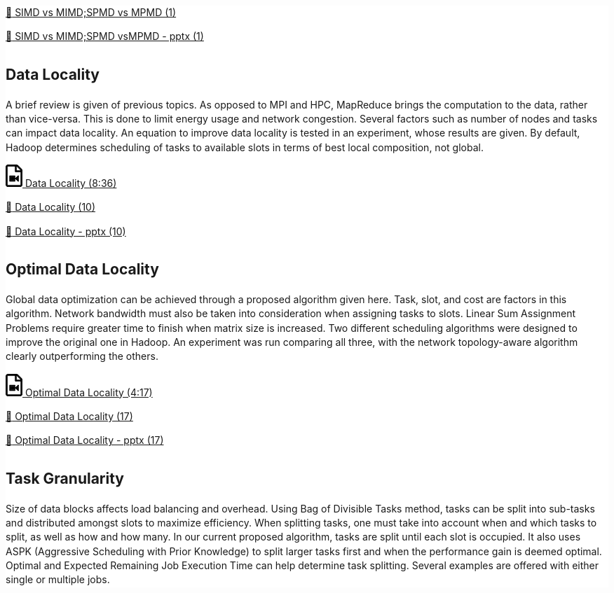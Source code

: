 [:scroll: SIMD vs MIMD;SPMD vs MPMD (1)](https://drive.google.com/open?id=0B88HKpainTSfT28zLTdKYWhGdGM)

[:scroll: SIMD vs MIMD;SPMD vsMPMD - pptx (1)](https://drive.google.com/open?id=0B88HKpainTSfVGdyVzNjTzdfb3c)

Data Locality
-------------

A brief review is given of previous topics. As opposed to MPI and HPC,
MapReduce brings the computation to the data, rather than vice-versa.
This is done to limit energy usage and network congestion. Several
factors such as number of nodes and tasks can impact data locality. An
equation to improve data locality is tested in an experiment, whose
results are given. By default, Hadoop determines scheduling of tasks to
available slots in terms of best local composition, not global.

[![Video](images/video.png) Data Locality (8:36)](https://www.youtube.com/watch?v=RqLA7_asK50)

[:scroll: Data Locality (10)](https://drive.google.com/open?id=0B88HKpainTSfT28zLTdKYWhGdGM)

[:scroll: Data Locality - pptx (10)](https://drive.google.com/open?id=0B88HKpainTSfVGdyVzNjTzdfb3c)


Optimal Data Locality
---------------------

Global data optimization can be achieved through a proposed algorithm
given here. Task, slot, and cost are factors in this algorithm. Network
bandwidth must also be taken into consideration when assigning tasks to
slots. Linear Sum Assignment Problems require greater time to finish
when matrix size is increased. Two different scheduling algorithms were
designed to improve the original one in Hadoop. An experiment was run
comparing all three, with the network topology-aware algorithm clearly
outperforming the others.

[![Video](images/video.png) Optimal Data Locality (4:17)](https://www.youtube.com/watch?v=Ok8vdrFXo5w)

[:scroll: Optimal Data Locality (17)](https://drive.google.com/open?id=0B88HKpainTSfT28zLTdKYWhGdGM)

[:scroll: Optimal Data Locality - pptx (17)](https://drive.google.com/open?id=0B88HKpainTSfVGdyVzNjTzdfb3c)


Task Granularity
----------------

Size of data blocks affects load balancing and overhead. Using Bag of
Divisible Tasks method, tasks can be split into sub-tasks and
distributed amongst slots to maximize efficiency. When splitting tasks,
one must take into account when and which tasks to split, as well as how
and how many. In our current proposed algorithm, tasks are split until
each slot is occupied. It also uses ASPK (Aggressive Scheduling with
Prior Knowledge) to split larger tasks first and when the performance
gain is deemed optimal. Optimal and Expected Remaining Job Execution
Time can help determine task splitting. Several examples are offered
with either single or multiple jobs.
